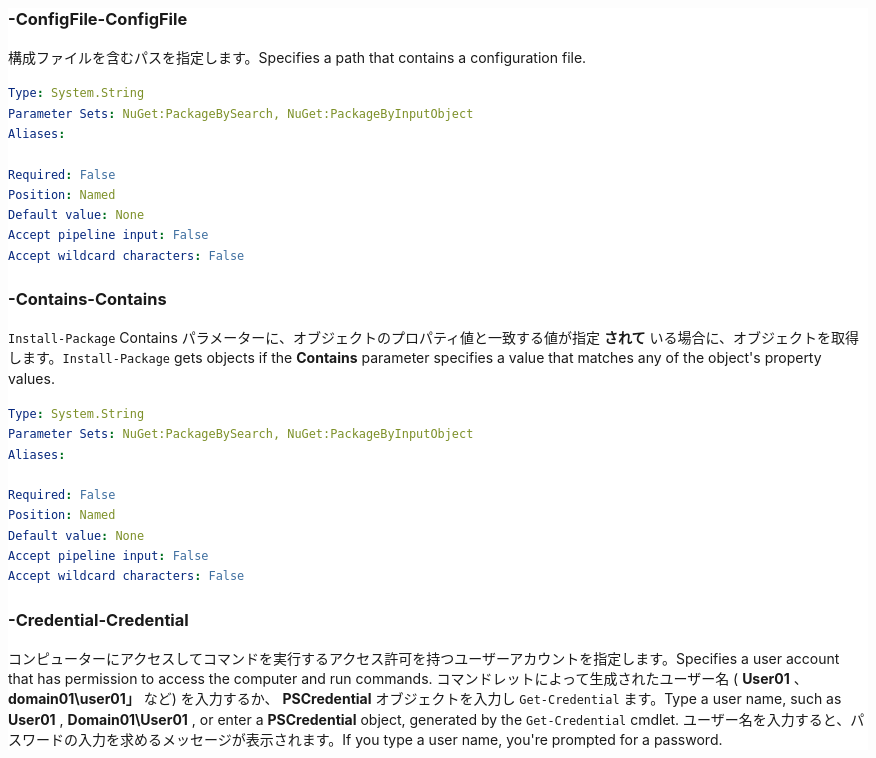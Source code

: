 ### <span data-ttu-id="85981-144">-ConfigFile</span><span class="sxs-lookup"><span data-stu-id="85981-144">-ConfigFile</span></span>

<span data-ttu-id="85981-145">構成ファイルを含むパスを指定します。</span><span class="sxs-lookup"><span data-stu-id="85981-145">Specifies a path that contains a configuration file.</span></span>

```yaml
Type: System.String
Parameter Sets: NuGet:PackageBySearch, NuGet:PackageByInputObject
Aliases:

Required: False
Position: Named
Default value: None
Accept pipeline input: False
Accept wildcard characters: False
```

### <span data-ttu-id="85981-146">-Contains</span><span class="sxs-lookup"><span data-stu-id="85981-146">-Contains</span></span>

<span data-ttu-id="85981-147">`Install-Package` Contains パラメーターに、オブジェクトのプロパティ値と一致する値が指定 **されて** いる場合に、オブジェクトを取得します。</span><span class="sxs-lookup"><span data-stu-id="85981-147">`Install-Package` gets objects if the **Contains** parameter specifies a value that matches any of the object's property values.</span></span>

```yaml
Type: System.String
Parameter Sets: NuGet:PackageBySearch, NuGet:PackageByInputObject
Aliases:

Required: False
Position: Named
Default value: None
Accept pipeline input: False
Accept wildcard characters: False
```

### <span data-ttu-id="85981-148">-Credential</span><span class="sxs-lookup"><span data-stu-id="85981-148">-Credential</span></span>

<span data-ttu-id="85981-149">コンピューターにアクセスしてコマンドを実行するアクセス許可を持つユーザーアカウントを指定します。</span><span class="sxs-lookup"><span data-stu-id="85981-149">Specifies a user account that has permission to access the computer and run commands.</span></span> <span data-ttu-id="85981-150">コマンドレットによって生成されたユーザー名 ( **User01** 、 **domain01\user01」** など) を入力するか、 **PSCredential** オブジェクトを入力し `Get-Credential` ます。</span><span class="sxs-lookup"><span data-stu-id="85981-150">Type a user name, such as **User01** , **Domain01\User01** , or enter a **PSCredential** object, generated by the `Get-Credential` cmdlet.</span></span> <span data-ttu-id="85981-151">ユーザー名を入力すると、パスワードの入力を求めるメッセージが表示されます。</span><span class="sxs-lookup"><span data-stu-id="85981-151">If you type a user name, you're prompted for a password.</span></span>
